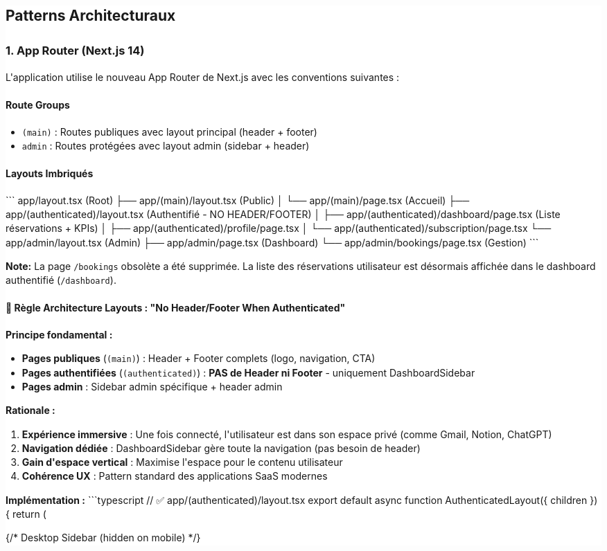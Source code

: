 ## Patterns Architecturaux

### 1. App Router (Next.js 14)

L'application utilise le nouveau App Router de Next.js avec les conventions suivantes :

#### Route Groups
- `(main)` : Routes publiques avec layout principal (header + footer)
- `admin` : Routes protégées avec layout admin (sidebar + header)

#### Layouts Imbriqués
\`\`\`
app/layout.tsx (Root)
├── app/(main)/layout.tsx (Public)
│   └── app/(main)/page.tsx (Accueil)
├── app/(authenticated)/layout.tsx (Authentifié - NO HEADER/FOOTER)
│   ├── app/(authenticated)/dashboard/page.tsx (Liste réservations + KPIs)
│   ├── app/(authenticated)/profile/page.tsx
│   └── app/(authenticated)/subscription/page.tsx
└── app/admin/layout.tsx (Admin)
    ├── app/admin/page.tsx (Dashboard)
    └── app/admin/bookings/page.tsx (Gestion)
\`\`\`

**Note:** La page `/bookings` obsolète a été supprimée. La liste des réservations utilisateur est désormais affichée dans le dashboard authentifié (`/dashboard`).

#### 🚨 Règle Architecture Layouts : "No Header/Footer When Authenticated"

**Principe fondamental :**
- **Pages publiques** (`(main)`) : Header + Footer complets (logo, navigation, CTA)
- **Pages authentifiées** (`(authenticated)`) : **PAS de Header ni Footer** - uniquement DashboardSidebar
- **Pages admin** : Sidebar admin spécifique + header admin

**Rationale :**
1. **Expérience immersive** : Une fois connecté, l'utilisateur est dans son espace privé (comme Gmail, Notion, ChatGPT)
2. **Navigation dédiée** : DashboardSidebar gère toute la navigation (pas besoin de header)
3. **Gain d'espace vertical** : Maximise l'espace pour le contenu utilisateur
4. **Cohérence UX** : Pattern standard des applications SaaS modernes

**Implémentation :**
\`\`\`typescript
// ✅ app/(authenticated)/layout.tsx
export default async function AuthenticatedLayout({ children }) {
  return (
    <div className="flex h-screen overflow-hidden">
      {/* Desktop Sidebar (hidden on mobile) */}
      <div className="hidden md:block">
        <DashboardSidebar />
      </div>
      